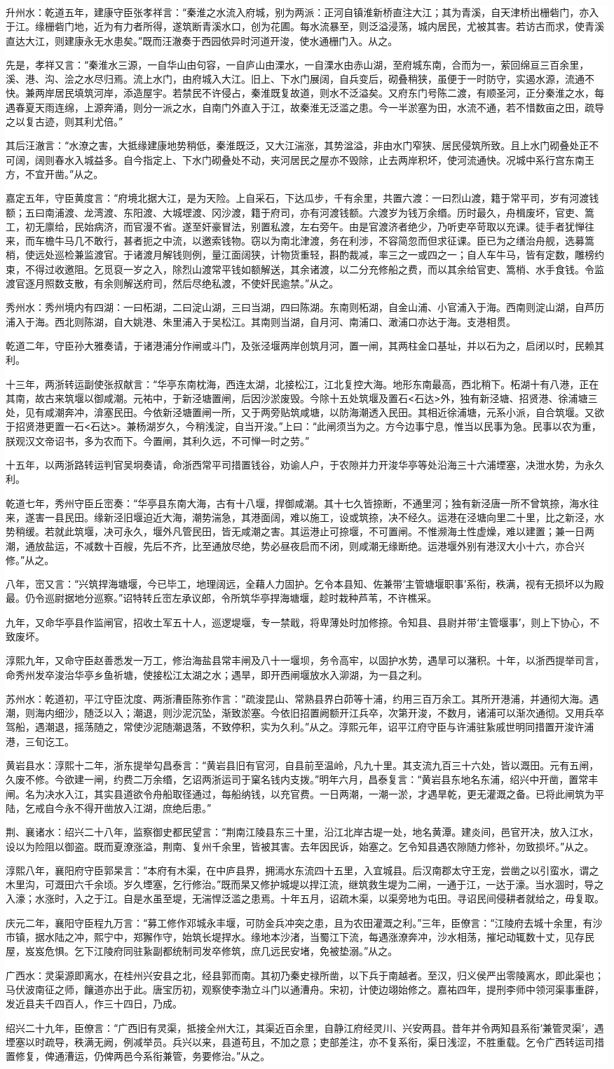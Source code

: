 升州水：乾道五年，建康守臣张孝祥言：“秦淮之水流入府城，别为两派：正河自镇淮新桥直注大江；其为青溪，自天津桥出栅砦门，亦入于江。缘栅砦门地，近为有力者所得，遂筑断青溪水口，创为花圃。每水流暴至，则泛溢浸荡，城内居民，尤被其害。若访古而求，使青溪直达大江，则建康永无水患矣。”既而汪澈奏于西园依异时河道开浚，使水通栅门入。从之。

先是，孝祥又言：“秦淮水三源，一自华山由句容，一自庐山由溧水，一自溧水由赤山湖，至府城东南，合而为一，萦回绵亘三百余里，溪、港、沟、浍之水尽归焉。流上水门，由府城入大江。旧上、下水门展阔，自兵变后，砌叠稍狭，虽便于一时防守，实遏水源，流通不快。兼两岸居民填筑河岸，添造屋宇。若禁民不许侵占，秦淮既复故道，则水不泛溢矣。又府东门号陈二渡，有顺圣河，正分秦淮之水，每遇春夏天雨连绵，上源奔涌，则分一派之水，自南门外直入于江，故秦淮无泛滥之患。今一半淤塞为田，水流不通，若不惜数亩之田，疏导之以复古迹，则其利尤倍。”

其后汪澈言：“水潦之害，大抵缘建康地势稍低，秦淮既泛，又大江湍涨，其势湓溢，非由水门窄狭、居民侵筑所致。且上水门砌叠处正不可阔，阔则春水入城益多。自今指定上、下水门砌叠处不动，夹河居民之屋亦不毁除，止去两岸积坏，使河流通快。况城中系行宫东南王方，不宜开凿。”从之。

嘉定五年，守臣黄度言：“府境北据大江，是为天险。上自采石，下达瓜步，千有余里，共置六渡：一曰烈山渡，籍于常平司，岁有河渡钱额；五曰南浦渡、龙湾渡、东阳渡、大城堽渡、冈沙渡，籍于府司，亦有河渡钱额。六渡岁为钱万余缗。历时最久，舟楫废坏，官吏、篙工，初无廪给，民始病济，而官漫不省。遂至奸豪冒法，别置私渡，左右旁午。由是官渡济者绝少，乃听吏卒苛取以充课。徒手者犹惮往来，而车檐牛马几不敢行，甚者扼之中流，以邀索钱物。窃以为南北津渡，务在利涉，不容简忽而但求征课。臣已为之缮治舟舰，选募篙梢，使远处巡检兼监渡官。于诸渡月解钱则例，量江面阔狭，计物货重轻，斟酌裁减，率三之一或四之一；自人车牛马，皆有定数，雕榜约束，不得过收邀阻。乞觅裒一岁之入，除烈山渡常平钱如额解送，其余诸渡，以二分充修船之费，而以其余给官吏、篙梢、水手食钱。令监渡官逐月照数支散，有余则解送府司，然后尽绝私渡，不使奸民逾禁。”从之。

秀州水：秀州境内有四湖：一曰柘湖，二曰淀山湖，三曰当湖，四曰陈湖。东南则柘湖，自金山浦、小官浦入于海。西南则淀山湖，自芦历浦入于海。西北则陈湖，自大姚港、朱里浦入于吴松江。其南则当湖，自月河、南浦口、澉浦口亦达于海。支港相贯。

乾道二年，守臣孙大雅奏请，于诸港浦分作闸或斗门，及张泾堰两岸创筑月河，置一闸，其两柱金口基址，并以石为之，启闭以时，民赖其利。

十三年，两浙转运副使张叔献言：“华亭东南枕海，西连太湖，北接松江，江北复控大海。地形东南最高，西北稍下。柘湖十有八港，正在其南，故古来筑堰以御咸潮。元祐中，于新泾塘置闸，后因沙淤废毁。今除十五处筑堰及置石<石达>外，独有新泾塘、招贤港、徐浦塘三处，见有咸潮奔冲，渰塞民田。今依新泾塘置闸一所，又于两旁贴筑咸塘，以防海潮透入民田。其相近徐浦塘，元系小派，自合筑堰。又欲于招贤港更置一石<石达>。兼杨湖岁久，今稍浅淀，自当开浚。”上曰：“此闸须当为之。方今边事宁息，惟当以民事为急。民事以农为重，朕观汉文帝诏书，多为农而下。今置闸，其利久远，不可惮一时之劳。”

十五年，以两浙路转运判官吴坰奏请，命浙西常平司措置钱谷，劝谕人户，于农隙并力开浚华亭等处沿海三十六浦堙塞，决泄水势，为永久利。

乾道七年，秀州守臣丘崈奏：“华亭县东南大海，古有十八堰，捍御咸潮。其十七久皆捺断，不通里河；独有新泾唐一所不曾筑捺，海水往来，遂害一县民田。缘新泾旧堰迫近大海，潮势湍急，其港面阔，难以施工，设或筑捺，决不经久。运港在泾塘向里二十里，比之新泾，水势稍缓。若就此筑堰，决可永久，堰外凡管民田，皆无咸潮之害。其运港止可捺堰，不可置闸。不惟濒海土性虚燥，难以建置；兼一日两潮，通放盐运，不减数十百艘，先后不齐，比至通放尽绝，势必昼夜启而不闭，则咸潮无缘断绝。运港堰外别有港汊大小十六，亦合兴修。”从之。

八年，崈又言：“兴筑捍海塘堰，今已毕工，地理阔远，全藉人力固护。乞令本县知、佐兼带‘主管塘堰职事’系衔，秩满，视有无损坏以为殿最。仍令巡尉据地分巡察。”诏特转丘崈左承议郎，令所筑华亭捍海塘堰，趁时栽种芦苇，不许樵采。

九年，又命华亭县作监闸官，招收土军五十人，巡逻堤堰，专一禁戢，将卑薄处时加修捺。令知县、县尉并带‘主管堰事’，则上下协心，不致废坏。

淳熙九年，又命守臣赵善悉发一万工，修治海盐县常丰闸及八十一堰坝，务令高牢，以固护水势，遇旱可以潴积。十年，以浙西提举司言，命秀州发卒浚治华亭乡鱼祈塘，使接松江太湖之水；遇旱，即开西闸堰放水入泖湖，为一县之利。

苏州水：乾道初，平江守臣沈度、两浙漕臣陈弥作言：“疏浚昆山、常熟县界白茆等十浦，约用三百万余工。其所开港浦，并通彻大海。遇潮，则海内细沙，随泛以入；潮退，则沙泥沉坠，渐致淤塞。今依旧招置阙额开江兵卒，次第开浚，不数月，诸浦可以渐次通彻。又用兵卒驾船，遇潮退，摇荡随之，常使沙泥随潮退落，不致停积，实为久利。”从之。淳熙元年，诏平江府守臣与许浦驻紥戚世明同措置开浚许浦港，三旬讫工。

黄岩县水：淳熙十二年，浙东提举勾昌泰言：“黄岩县旧有官河，自县前至温岭，凡九十里。其支流九百三十六处，皆以溉田。元有五闸，久废不修。今欲建一闸，约费二万余缗，乞诏两浙运司于窠名钱内支拨。”明年六月，昌泰复言：“黄岩县东地名东浦，绍兴中开凿，置常丰闸。名为决水入江，其实县道欲令舟船取径通过，每船纳钱，以充官费。一日两潮，一潮一淤，才遇旱乾，更无灌溉之备。已将此闸筑为平陆，乞戒自今永不得开凿放入江湖，庶绝后患。”

荆、襄诸水：绍兴二十八年，监察御史都民望言：“荆南江陵县东三十里，沿江北岸古堤一处，地名黄潭。建炎间，邑官开决，放入江水，设以为险阻以御盗。既而夏潦涨溢，荆南、复州千余里，皆被其害。去年因民诉，始塞之。乞令知县遇农隙随力修补，勿致损坏。”从之。

淳熙八年，襄阳府守臣郭杲言：“本府有木渠，在中庐县界，拥漹水东流四十五里，入宜城县。后汉南郡太守王宠，尝凿之以引蛮水，谓之木里沟，可溉田六千余顷。岁久堙塞，乞行修治。”既而杲又修护城堤以捍江流，继筑救生堤为二闸，一通于江，一达于濠。当水涸时，导之入濠；水涨时，入之于江。自是水虽至堤，无湍悍泛滥之患焉。十年五月，诏疏木渠，以渠旁地为屯田。寻诏民间侵耕者就给之，毋复取。

庆元二年，襄阳守臣程九万言：“募工修作邓城永丰堰，可防金兵冲突之患，且为农田灌溉之利。”三年，臣僚言：“江陵府去城十余里，有沙市镇，据水陆之冲，熙宁中，郑獬作守，始筑长堤捍水。缘地本沙渚，当蜀江下流，每遇涨潦奔冲，沙水相荡，摧圮动辄数十丈，见存民屋，岌岌危惧。乞下江陵府同驻紥副都统制司发卒修筑，庶几远民安堵，免被垫溺。”从之。

广西水：灵渠源即离水，在桂州兴安县之北，经县郭而南。其初乃秦史禄所凿，以下兵于南越者。至汉，归义侯严出零陵离水，即此渠也；马伏波南征之师，饟道亦出于此。唐宝历初，观察使李渤立斗门以通漕舟。宋初，计使边翊始修之。嘉祐四年，提刑李师中领河渠事重辟，发近县夫千四百人，作三十四日，乃成。

绍兴二十九年，臣僚言：“广西旧有灵渠，抵接全州大江，其渠近百余里，自静江府经灵川、兴安两县。昔年并令两知县系衔‘兼管灵渠’，遇堙塞以时疏导，秩满无阙，例减举员。兵兴以来，县道苟且，不加之意；吏部差注，亦不复系衔，渠日浅涩，不胜重载。乞令广西转运司措置修复，俾通漕运，仍俾两邑今系衔兼管，务要修治。”从之。
